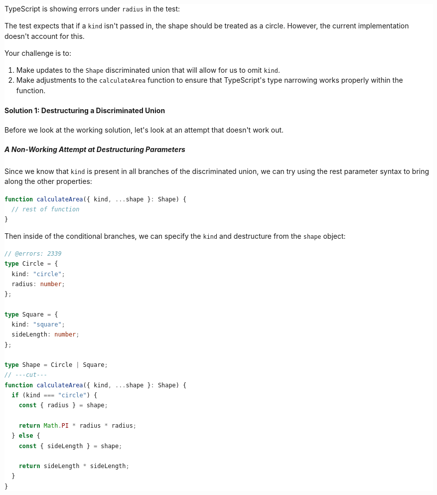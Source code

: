 ```ts twoslash
```

TypeScript is showing errors under `radius` in the test:

The test expects that if a `kind` isn't passed in, the shape should be treated as a circle. However, the current implementation doesn't account for this.

Your challenge is to:

1. Make updates to the `Shape` discriminated union that will allow for us to omit `kind`.
2. Make adjustments to the `calculateArea` function to ensure that TypeScript's type narrowing works properly within the function.

<Exercise
  title="Exercise 4: Handling Defaults with a Discriminated Union"
  filePath="/src/018-unions-and-narrowing/080-adding-defaults-to-discriminated-union.problem.ts"
/>

#### Solution 1: Destructuring a Discriminated Union

Before we look at the working solution, let's look at an attempt that doesn't work out.

##### A Non-Working Attempt at Destructuring Parameters

Since we know that `kind` is present in all branches of the discriminated union, we can try using the rest parameter syntax to bring along the other properties:

```typescript
function calculateArea({ kind, ...shape }: Shape) {
  // rest of function
}
```

Then inside of the conditional branches, we can specify the `kind` and destructure from the `shape` object:

```ts twoslash
// @errors: 2339
type Circle = {
  kind: "circle";
  radius: number;
};

type Square = {
  kind: "square";
  sideLength: number;
};

type Shape = Circle | Square;
// ---cut---
function calculateArea({ kind, ...shape }: Shape) {
  if (kind === "circle") {
    const { radius } = shape;

    return Math.PI * radius * radius;
  } else {
    const { sideLength } = shape;

    return sideLength * sideLength;
  }
}
```

